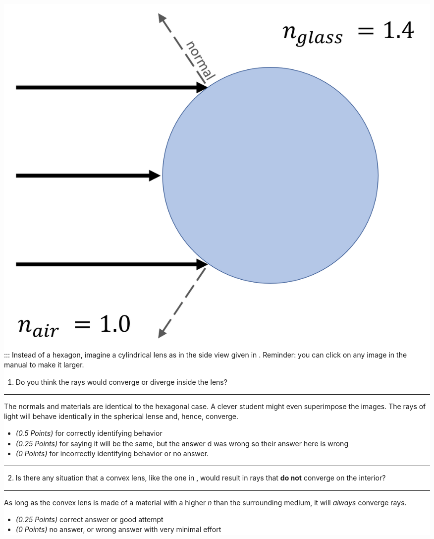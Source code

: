 ![](imgs/Lenses/cylindrical.png "What happens if the lens is smooth?")
:::
Instead of a hexagon, imagine a cylindrical lens as in the side view given in [](#Figure-cyl). Reminder: you can click on any image in the manual to make it larger.
1. Do you think the rays would converge or diverge inside the lens?
---
The normals and materials are identical to the hexagonal case. A clever student might even superimpose the images. The rays of light will behave identically in the spherical lense and, hence, converge.
- *(0.5 Points)* for correctly identifying behavior
- *(0.25 Points)* for saying it will be the same, but the answer [](#Exercise-curve)d was wrong so their answer here is wrong
- *(0 Points)* for incorrectly identifying behavior or no answer.

---
2. Is there any situation that a convex lens, like the one in [](#Figure-cyl), would result in rays that **do not** converge on the interior?
---
As long as the convex lens is made of a material with a higher $n$ than the surrounding medium, it will *always* converge rays.
- *(0.25 Points)* correct answer or good attempt
- *(0 Points)* no answer, or wrong answer with very minimal effort
